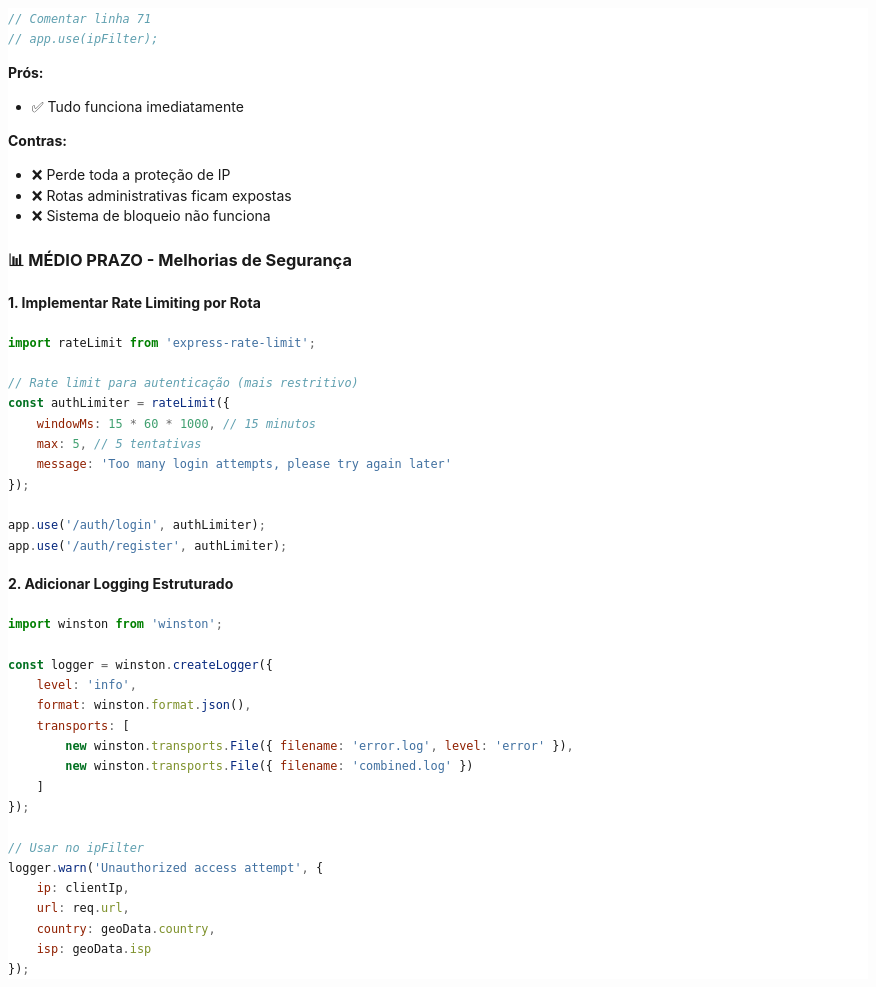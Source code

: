 ```javascript
// Comentar linha 71
// app.use(ipFilter);
```

**Prós:**
- ✅ Tudo funciona imediatamente

**Contras:**
- ❌ Perde toda a proteção de IP
- ❌ Rotas administrativas ficam expostas
- ❌ Sistema de bloqueio não funciona

### 📊 MÉDIO PRAZO - Melhorias de Segurança

#### 1. Implementar Rate Limiting por Rota

```javascript
import rateLimit from 'express-rate-limit';

// Rate limit para autenticação (mais restritivo)
const authLimiter = rateLimit({
    windowMs: 15 * 60 * 1000, // 15 minutos
    max: 5, // 5 tentativas
    message: 'Too many login attempts, please try again later'
});

app.use('/auth/login', authLimiter);
app.use('/auth/register', authLimiter);
```

#### 2. Adicionar Logging Estruturado

```javascript
import winston from 'winston';

const logger = winston.createLogger({
    level: 'info',
    format: winston.format.json(),
    transports: [
        new winston.transports.File({ filename: 'error.log', level: 'error' }),
        new winston.transports.File({ filename: 'combined.log' })
    ]
});

// Usar no ipFilter
logger.warn('Unauthorized access attempt', {
    ip: clientIp,
    url: req.url,
    country: geoData.country,
    isp: geoData.isp
});
```
